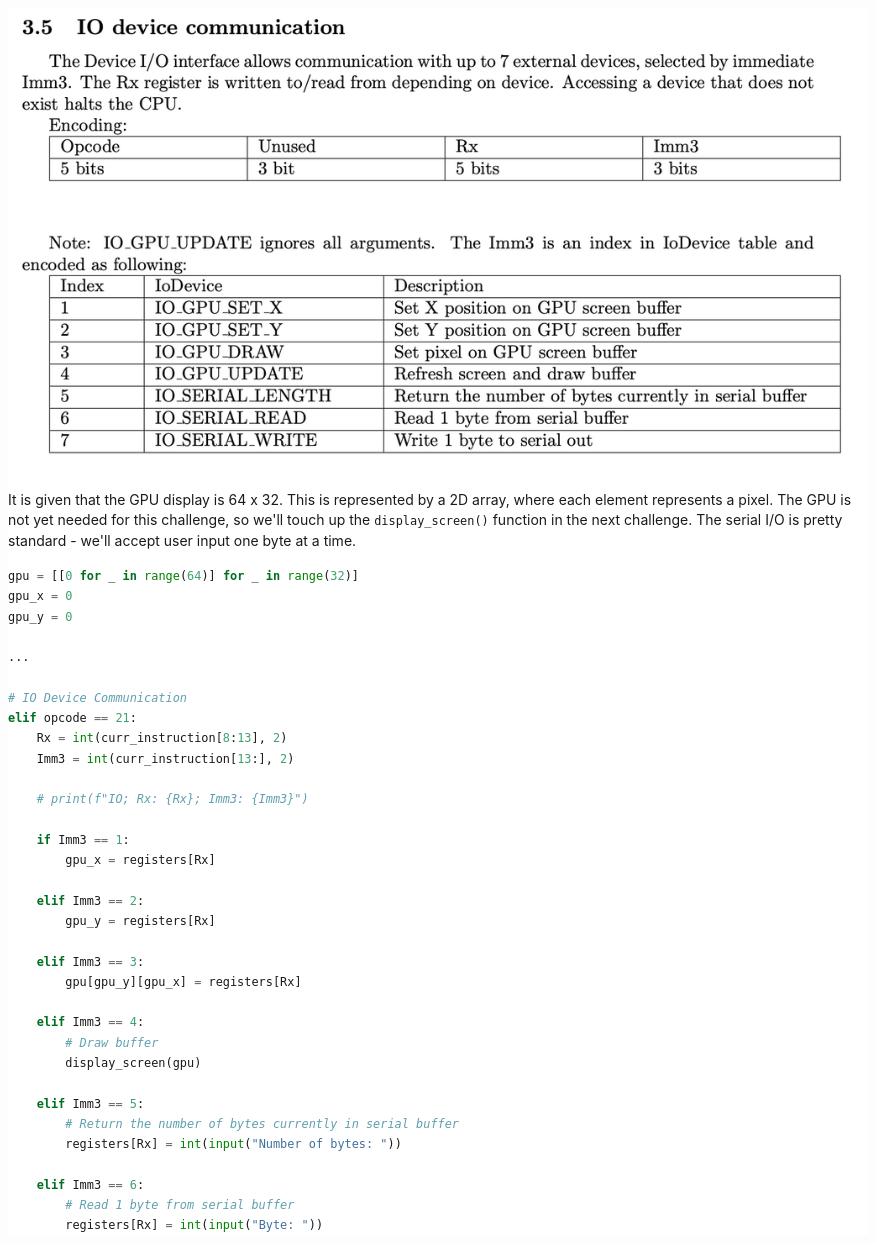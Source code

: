 ![](../.gitbook/assets/image%20%2865%29.png)

It is given that the GPU display is 64 x 32. This is represented by a 2D array, where each element represents a pixel. The GPU is not yet needed for this challenge, so we'll touch up the `display_screen()` function in the next challenge. The serial I/O is pretty standard - we'll accept user input one byte at a time.

```python
gpu = [[0 for _ in range(64)] for _ in range(32)]
gpu_x = 0
gpu_y = 0

...

# IO Device Communication
elif opcode == 21:
    Rx = int(curr_instruction[8:13], 2)
    Imm3 = int(curr_instruction[13:], 2)

    # print(f"IO; Rx: {Rx}; Imm3: {Imm3}")

    if Imm3 == 1:
        gpu_x = registers[Rx]

    elif Imm3 == 2:
        gpu_y = registers[Rx]

    elif Imm3 == 3:
        gpu[gpu_y][gpu_x] = registers[Rx]
    
    elif Imm3 == 4:
        # Draw buffer
        display_screen(gpu)
    
    elif Imm3 == 5:
        # Return the number of bytes currently in serial buffer
        registers[Rx] = int(input("Number of bytes: "))

    elif Imm3 == 6:
        # Read 1 byte from serial buffer
        registers[Rx] = int(input("Byte: "))
```